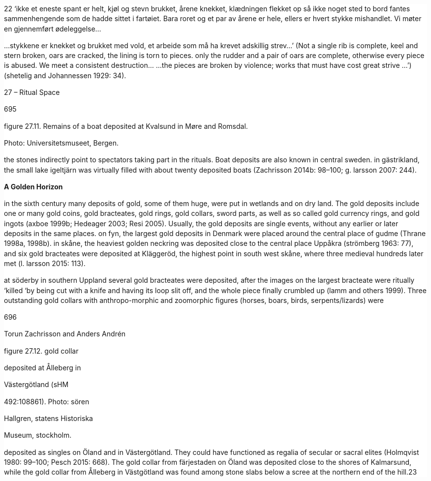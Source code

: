 22 ‘ikke et eneste spant er helt, kjøl og stevn brukket, årene knekket, klædningen flekket op så ikke noget sted to bord fantes sammenhengende som de hadde sittet i fartøiet. Bara roret og et par av årene er hele, ellers er hvert stykke mishandlet. Vi møter en gjennemført ødeleggelse… 

…stykkene er knekket og brukket med vold, et arbeide som må ha krevet adskillig strev…’ \(Not a single rib is complete, keel and stern broken, oars are cracked, the lining is torn to pieces. only the rudder and a pair of oars are complete, otherwise every piece is abused. We meet a consistent destruction… …the pieces are broken by violence; works that must have cost great strive …’\) \(shetelig and Johannessen 1929: 34\). 



27 – Ritual Space 

695

figure 27.11. Remains of a boat deposited at Kvalsund in Møre and Romsdal. 

Photo: Universitetsmuseet, Bergen. 

the stones indirectly point to spectators taking part in the rituals. Boat deposits are also known in central sweden. in gästrikland, the small lake igeltjärn was virtually filled with about twenty deposited boats \(Zachrisson 2014b: 98–100; g. larsson 2007: 244\). 

**A Golden Horizon**

in the sixth century many deposits of gold, some of them huge, were put in wetlands and on dry land. The gold deposits include one or many gold coins, gold bracteates, gold rings, gold collars, sword parts, as well as so called gold currency rings, and gold ingots \(axboe 1999b; Hedeager 2003; Resi 2005\). Usually, the gold deposits are single events, without any earlier or later deposits in the same places. on fyn, the largest gold deposits in Denmark were placed around the central place of gudme \(Thrane 1998a, 1998b\). in skåne, the heaviest golden neckring was deposited close to the central place Uppåkra \(strömberg 1963: 77\), and six gold bracteates were deposited at Kläggeröd, the highest point in south west skåne, where three medieval hundreds later met \(l. larsson 2015: 113\). 

at söderby in southern Uppland several gold bracteates were deposited, after the images on the largest bracteate were ritually ‘killed ‘by being cut with a knife and having its loop slit off, and the whole piece finally crumbled up \(lamm and others 1999\). Three outstanding gold collars with anthropo-morphic and zoomorphic figures \(horses, boars, birds, serpents/lizards\) were 



696 

Torun Zachrisson and Anders Andrén

figure 27.12. gold collar 

deposited at Ålleberg in 

Västergötland \(sHM 

492:108861\). Photo: sören 

Hallgren, statens Historiska 

Museum, stockholm. 

deposited as singles on Öland and in Västergötland. They could have functioned as regalia of secular or sacral elites \(Holmqvist 1980: 99–100; Pesch 2015: 668\). The gold collar from färjestaden on Öland was deposited close to the shores of Kalmarsund, while the gold collar from Ålleberg in Västgötland was found among stone slabs below a scree at the northern end of the hill.23 
